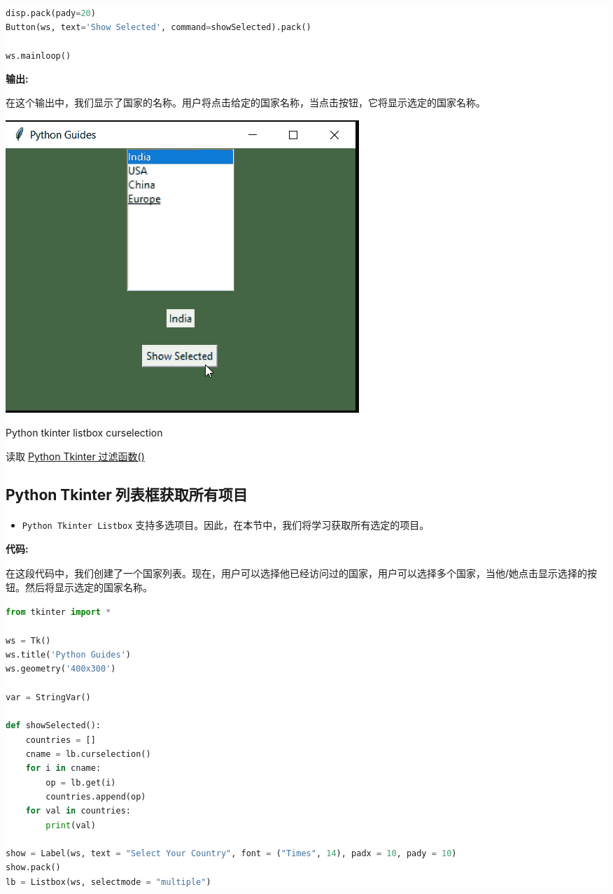 ```py
disp.pack(pady=20)
Button(ws, text='Show Selected', command=showSelected).pack()

ws.mainloop() 
```

**输出:**

在这个输出中，我们显示了国家的名称。用户将点击给定的国家名称，当点击按钮，它将显示选定的国家名称。

![python tkinter listbox curSelection](img/21a36730206b737fa8ea9dbc01e1fb34.png "image 15")

Python tkinter listbox curselection

读取 [Python Tkinter 过滤函数()](https://pythonguides.com/python-tkinter-filter/)

## Python Tkinter 列表框获取所有项目

*   `Python Tkinter Listbox` 支持多选项目。因此，在本节中，我们将学习获取所有选定的项目。

**代码:**

在这段代码中，我们创建了一个国家列表。现在，用户可以选择他已经访问过的国家，用户可以选择多个国家，当他/她点击显示选择的按钮。然后将显示选定的国家名称。

```py
from tkinter import *

ws = Tk() 
ws.title('Python Guides') 
ws.geometry('400x300')

var = StringVar()

def showSelected():
    countries = []
    cname = lb.curselection()
    for i in cname:
        op = lb.get(i)
        countries.append(op)
    for val in countries:
        print(val)

show = Label(ws, text = "Select Your Country", font = ("Times", 14), padx = 10, pady = 10)
show.pack() 
lb = Listbox(ws, selectmode = "multiple")
```